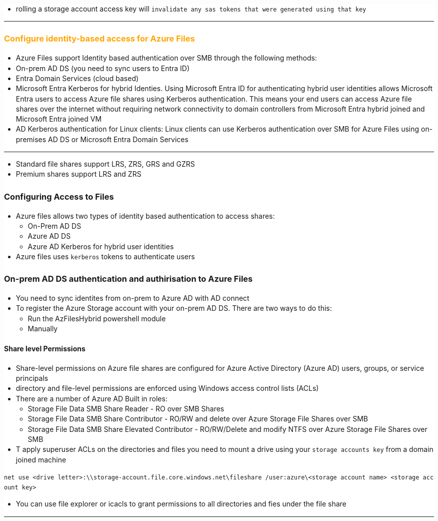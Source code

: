 * rolling a storage account access key will `invalidate any sas tokens that were generated using that key`
---
### <span style="color:orange">Configure identity-based access for Azure Files</span>
* Azure Files support Identity based authentication over SMB through the following methods:
* On-prem AD DS (you need to sync users to Entra ID)
* Entra Domain Services (cloud based)
* Microsoft Entra Kerberos for hybrid Identies. Using Microsoft Entra ID for authenticating hybrid user identities allows Microsoft Entra users to access Azure file shares using Kerberos authentication.
This means your end users can access Azure file shares over the internet without requiring network connectivity to domain controllers from Microsoft Entra hybrid joined and Microsoft Entra joined VM
* AD Kerberos authentication for Linux clients: Linux clients can use Kerberos authentication over SMB for Azure Files using on-premises AD DS or Microsoft Entra Domain Services
---

* Standard file shares support LRS, ZRS, GRS and GZRS
* Premium shares support LRS and ZRS
### Configuring Access to Files
* Azure files allows two types of identity based authentication to access shares:
    * On-Prem AD DS
    * Azure AD DS
    * Azure AD Kerberos for hybrid user identities
* Azure files uses `kerberos` tokens to authenticate users
### On-prem AD DS authentication and authirisation to Azure Files
* You need to sync identites from on-prem to Azure AD with AD connect
* To register the Azure Storage account with your on-prem AD DS. There are two ways to do this:
    * Run the AzFilesHybrid powershell module
    * Manually
#### Share level Permissions
* Share-level permissions on Azure file shares are configured for Azure Active Directory (Azure AD) users, groups, or service principals
* directory and file-level permissions are enforced using Windows access control lists (ACLs)
* There are a number of Azure AD Built in roles:
    * Storage File Data SMB Share Reader - RO over SMB Shares
    * Storage File Data SMB Share Contributor - RO/RW and delete over Azure Storage File Shares over SMB
    * Storage File Data SMB Share Elevated Contributor - RO/RW/Delete and modify NTFS over Azure Storage File Shares over SMB
* T apply superuser ACLs on the directories and files you need to mount a drive using your `storage accounts key` from a domain joined machine
```
net use <drive letter>:\\storage-account.file.core.windows.net\fileshare /user:azure\<storage account name> <storage account key>
```
* You can use file explorer or icacls to grant permissions to all directories and fies under the file share
---
